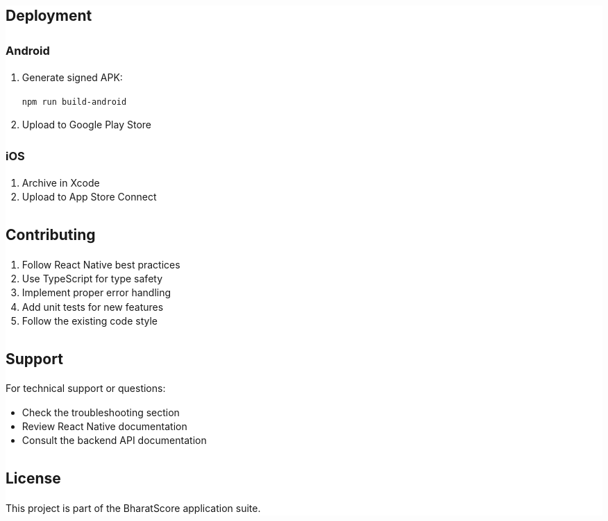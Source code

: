 ## Deployment

### Android

1. Generate signed APK:
   ```bash
   npm run build-android
   ```

2. Upload to Google Play Store

### iOS

1. Archive in Xcode
2. Upload to App Store Connect

## Contributing

1. Follow React Native best practices
2. Use TypeScript for type safety
3. Implement proper error handling
4. Add unit tests for new features
5. Follow the existing code style

## Support

For technical support or questions:
- Check the troubleshooting section
- Review React Native documentation
- Consult the backend API documentation

## License

This project is part of the BharatScore application suite.
